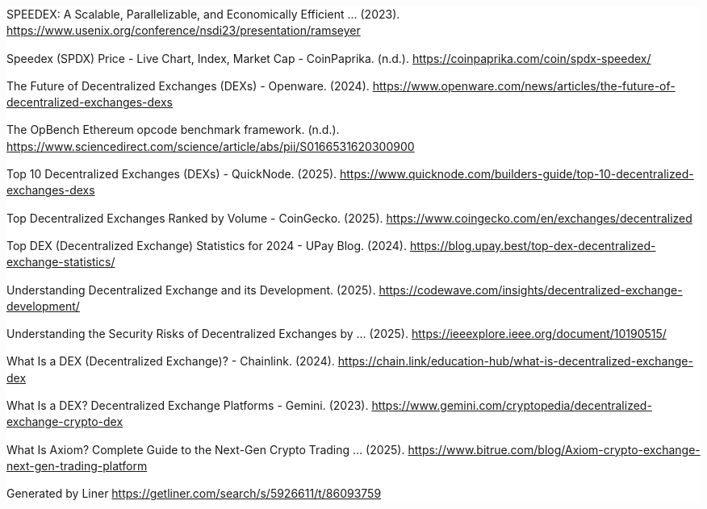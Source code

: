 SPEEDEX: A Scalable, Parallelizable, and Economically Efficient ... (2023). https://www.usenix.org/conference/nsdi23/presentation/ramseyer

Speedex (SPDX) Price - Live Chart, Index, Market Cap - CoinPaprika. (n.d.). https://coinpaprika.com/coin/spdx-speedex/

The Future of Decentralized Exchanges (DEXs) - Openware. (2024). https://www.openware.com/news/articles/the-future-of-decentralized-exchanges-dexs

The OpBench Ethereum opcode benchmark framework. (n.d.). https://www.sciencedirect.com/science/article/abs/pii/S0166531620300900

Top 10 Decentralized Exchanges (DEXs) - QuickNode. (2025). https://www.quicknode.com/builders-guide/top-10-decentralized-exchanges-dexs

Top Decentralized Exchanges Ranked by Volume - CoinGecko. (2025). https://www.coingecko.com/en/exchanges/decentralized

Top DEX (Decentralized Exchange) Statistics for 2024 - UPay Blog. (2024). https://blog.upay.best/top-dex-decentralized-exchange-statistics/

Understanding Decentralized Exchange and its Development. (2025). https://codewave.com/insights/decentralized-exchange-development/

Understanding the Security Risks of Decentralized Exchanges by ... (2025). https://ieeexplore.ieee.org/document/10190515/

What Is a DEX (Decentralized Exchange)? - Chainlink. (2024). https://chain.link/education-hub/what-is-decentralized-exchange-dex

What Is a DEX? Decentralized Exchange Platforms - Gemini. (2023). https://www.gemini.com/cryptopedia/decentralized-exchange-crypto-dex

What Is Axiom? Complete Guide to the Next-Gen Crypto Trading ... (2025). https://www.bitrue.com/blog/Axiom-crypto-exchange-next-gen-trading-platform



Generated by Liner
https://getliner.com/search/s/5926611/t/86093759